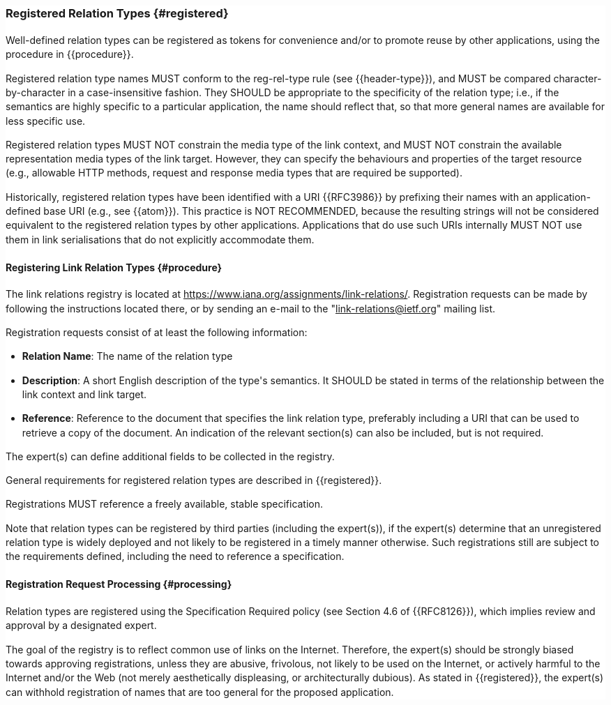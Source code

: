 
### Registered Relation Types {#registered}

Well-defined relation types can be registered as tokens for convenience and/or to promote reuse by
other applications, using the procedure in {{procedure}}.

Registered relation type names MUST conform to the reg-rel-type rule (see {{header-type}}), and
MUST be compared character-by-character in a case-insensitive fashion. They SHOULD be appropriate
to the specificity of the relation type; i.e., if the semantics are highly specific to a particular
application, the name should reflect that, so that more general names are available for less
specific use.

Registered relation types MUST NOT constrain the media type of the link context, and MUST NOT
constrain the available representation media types of the link target. However, they can specify
the behaviours and properties of the target resource (e.g., allowable HTTP methods, request and
response media types that are required be supported).

Historically, registered relation types have been identified with a URI {{RFC3986}} by prefixing
their names with an application-defined base URI (e.g., see {{atom}}). This practice is NOT
RECOMMENDED, because the resulting strings will not be considered equivalent to the registered
relation types by other applications. Applications that do use such URIs internally MUST NOT use
them in link serialisations that do not explicitly accommodate them.


#### Registering Link Relation Types {#procedure}

The link relations registry is located at <https://www.iana.org/assignments/link-relations/>.
Registration requests can be made by following the instructions located there, or by sending an
e-mail to the "link-relations@ietf.org" mailing list.

Registration requests consist of at least the following information:

* **Relation Name**: The name of the relation type

* **Description**: A short English description of the type's semantics. It SHOULD be stated in
  terms of the relationship between the link context and link target.

* **Reference**: Reference to the document that specifies the link relation type,
  preferably including a URI that can be used to retrieve a copy of the document. An indication of
  the relevant section(s) can also be included, but is not required.

The expert(s) can define additional fields to be collected in the registry.

General requirements for registered relation types are described in {{registered}}.

Registrations MUST reference a freely available, stable specification.

Note that relation types can be registered by third parties (including the expert(s)), if the
expert(s) determine that an unregistered relation type is widely deployed and not likely to be
registered in a timely manner otherwise. Such registrations still are subject to the requirements
defined, including the need to reference a specification.


#### Registration Request Processing {#processing}

Relation types are registered using the Specification Required policy (see Section 4.6 of
{{RFC8126}}), which implies review and approval by a designated expert.

The goal of the registry is to reflect common use of links on the Internet. Therefore, the
expert(s) should be strongly biased towards approving registrations, unless they are abusive,
frivolous, not likely to be used on the Internet, or actively harmful to the Internet and/or the
Web (not merely aesthetically displeasing, or architecturally dubious). As stated in
{{registered}}, the expert(s) can withhold registration of names that are too general for the
proposed application.
